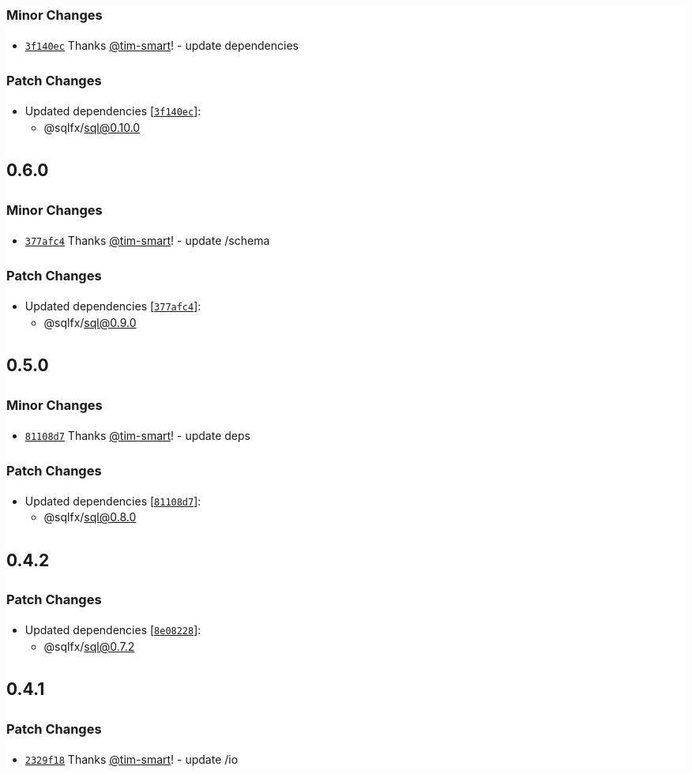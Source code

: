 ### Minor Changes

- [`3f140ec`](https://github.com/tim-smart/sqlfx/commit/3f140ec1d363ab39067621bac1d8301f51d80b79) Thanks [@tim-smart](https://github.com/tim-smart)! - update dependencies

### Patch Changes

- Updated dependencies [[`3f140ec`](https://github.com/tim-smart/sqlfx/commit/3f140ec1d363ab39067621bac1d8301f51d80b79)]:
  - @sqlfx/sql@0.10.0

## 0.6.0

### Minor Changes

- [`377afc4`](https://github.com/tim-smart/sqlfx/commit/377afc4d8fa85ee522c2f81b07b29ee54e638208) Thanks [@tim-smart](https://github.com/tim-smart)! - update /schema

### Patch Changes

- Updated dependencies [[`377afc4`](https://github.com/tim-smart/sqlfx/commit/377afc4d8fa85ee522c2f81b07b29ee54e638208)]:
  - @sqlfx/sql@0.9.0

## 0.5.0

### Minor Changes

- [`81108d7`](https://github.com/tim-smart/sqlfx/commit/81108d722f4398314dcf2d4263e320df1580e475) Thanks [@tim-smart](https://github.com/tim-smart)! - update deps

### Patch Changes

- Updated dependencies [[`81108d7`](https://github.com/tim-smart/sqlfx/commit/81108d722f4398314dcf2d4263e320df1580e475)]:
  - @sqlfx/sql@0.8.0

## 0.4.2

### Patch Changes

- Updated dependencies [[`8e08228`](https://github.com/tim-smart/sqlfx/commit/8e08228c8f3bc02ffceeec3a4599c9178cd4bb7e)]:
  - @sqlfx/sql@0.7.2

## 0.4.1

### Patch Changes

- [`2329f18`](https://github.com/tim-smart/sqlfx/commit/2329f18b21adc3d83f0bfd8fc3e8c72122540e40) Thanks [@tim-smart](https://github.com/tim-smart)! - update /io
